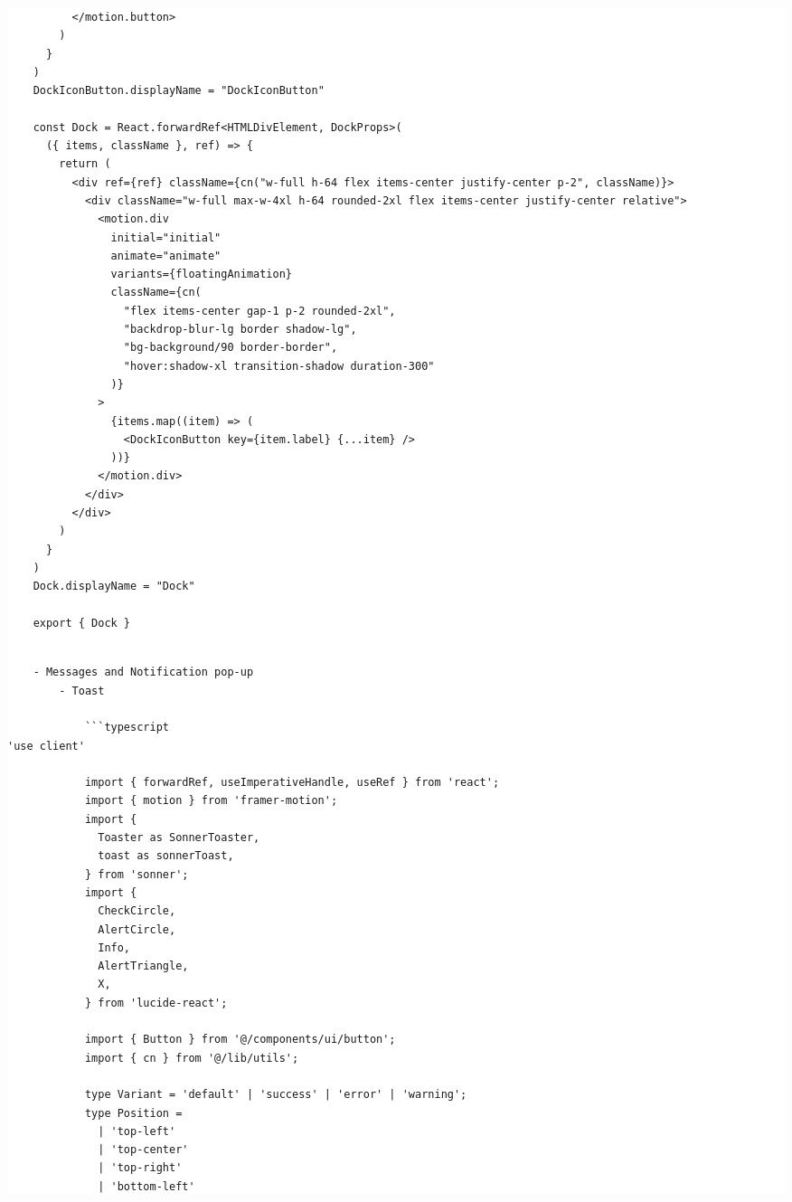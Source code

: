               </motion.button>
            )
          }
        )
        DockIconButton.displayName = "DockIconButton"
        
        const Dock = React.forwardRef<HTMLDivElement, DockProps>(
          ({ items, className }, ref) => {
            return (
              <div ref={ref} className={cn("w-full h-64 flex items-center justify-center p-2", className)}>
                <div className="w-full max-w-4xl h-64 rounded-2xl flex items-center justify-center relative">
                  <motion.div
                    initial="initial"
                    animate="animate"
                    variants={floatingAnimation}
                    className={cn(
                      "flex items-center gap-1 p-2 rounded-2xl",
                      "backdrop-blur-lg border shadow-lg",
                      "bg-background/90 border-border",
                      "hover:shadow-xl transition-shadow duration-300"
                    )}
                  >
                    {items.map((item) => (
                      <DockIconButton key={item.label} {...item} />
                    ))}
                  </motion.div>
                </div>
              </div>
            )
          }
        )
        Dock.displayName = "Dock"
        
        export { Dock }
```
        
    - Messages and Notification pop-up
        - Toast
            
            ```typescript
'use client'
            
            import { forwardRef, useImperativeHandle, useRef } from 'react';
            import { motion } from 'framer-motion';
            import {
              Toaster as SonnerToaster,
              toast as sonnerToast,
            } from 'sonner';
            import {
              CheckCircle,
              AlertCircle,
              Info,
              AlertTriangle,
              X,
            } from 'lucide-react';
            
            import { Button } from '@/components/ui/button';
            import { cn } from '@/lib/utils';
            
            type Variant = 'default' | 'success' | 'error' | 'warning';
            type Position =
              | 'top-left'
              | 'top-center'
              | 'top-right'
              | 'bottom-left'
```